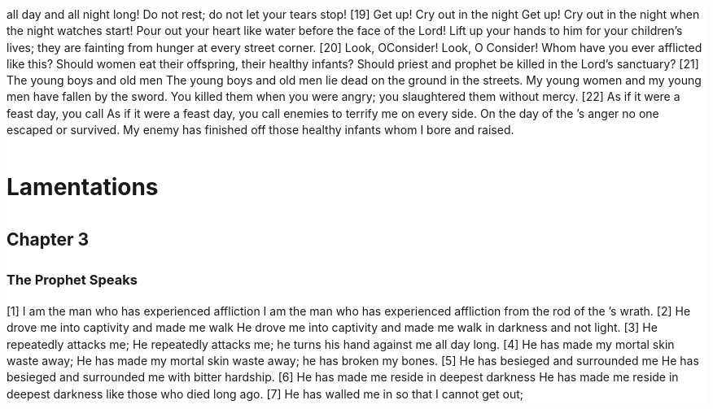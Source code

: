 all day and all night long!
Do not rest;
do not let your tears stop!
[19] Get up! Cry out in the night
Get up! Cry out in the night
when the night watches start!
Pour out your heart like water
before the face of the Lord!
Lift up your hands to him
for your children’s lives;
they are fainting from hunger
at every street corner.
[20] Look, OConsider!
Look, O
Consider!
Whom have you ever afflicted like this?
Should women eat their offspring,
their healthy infants?
Should priest and prophet
be killed in the Lord’s sanctuary?
[21] The young boys and old men
The young boys and old men
lie dead on the ground in the streets.
My young women and my young men
have fallen by the sword.
You killed them when you were angry;
you slaughtered them without mercy.
[22] As if it were a feast day, you call
As if it were a feast day, you call
enemies to terrify me on every side.
On the day of the
’s anger
no one escaped or survived.
My enemy has finished off
those healthy infants whom I bore and raised.
# Lamentations

## Chapter 3 

### The Prophet Speaks

[1] I am the man who has experienced affliction
I am the man who has experienced affliction
from the rod of the
’s wrath.
[2] He drove me into captivity and made me walk
He drove me into captivity and made me walk
in darkness and not light.
[3] He repeatedly attacks me;
He repeatedly attacks me;
he turns his hand against me all day long.
[4] He has made my mortal skin waste away;
He has made my mortal skin waste away;
he has broken my bones.
[5] He has besieged and surrounded me
He has besieged and surrounded me
with bitter hardship.
[6] He has made me reside in deepest darkness
He has made me reside in deepest darkness
like those who died long ago.
[7] He has walled me in so that I cannot get out;